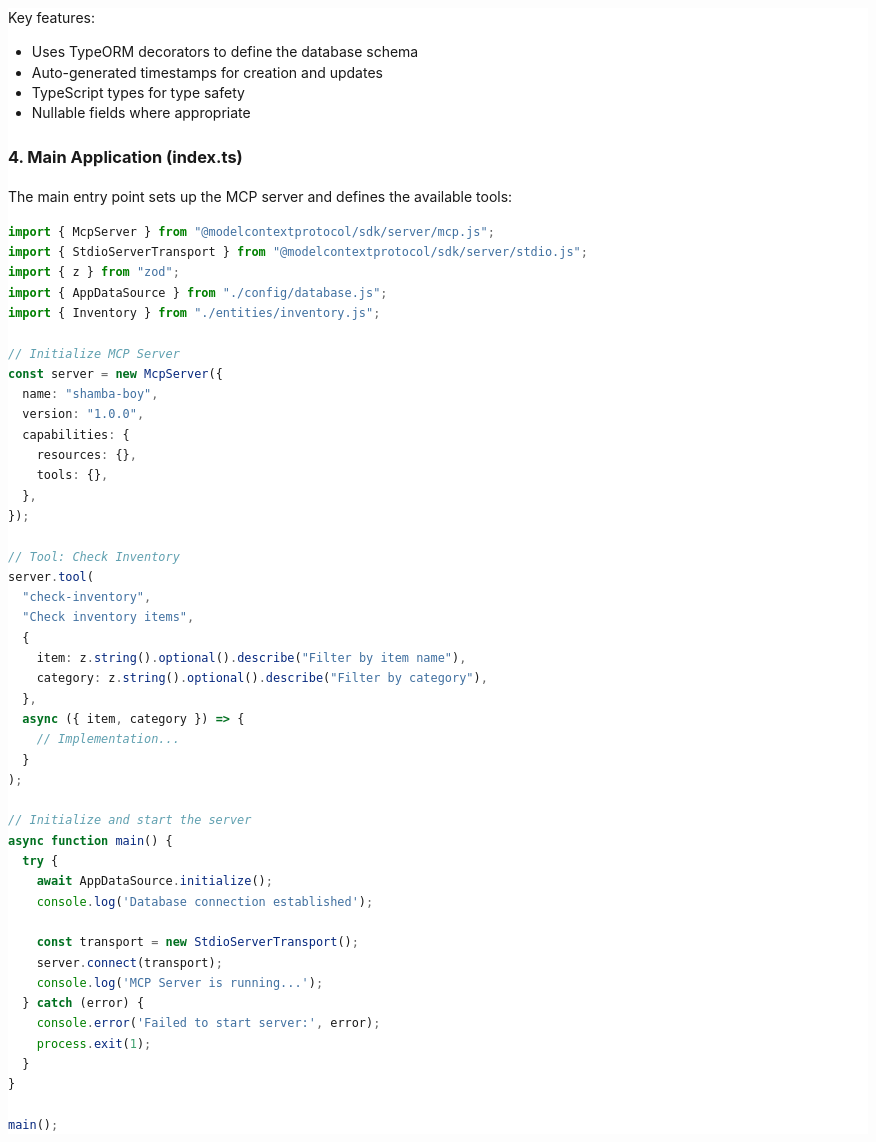 Key features:
- Uses TypeORM decorators to define the database schema
- Auto-generated timestamps for creation and updates
- TypeScript types for type safety
- Nullable fields where appropriate

### 4. Main Application (index.ts)

The main entry point sets up the MCP server and defines the available tools:

```typescript
import { McpServer } from "@modelcontextprotocol/sdk/server/mcp.js";
import { StdioServerTransport } from "@modelcontextprotocol/sdk/server/stdio.js";
import { z } from "zod";
import { AppDataSource } from "./config/database.js";
import { Inventory } from "./entities/inventory.js";

// Initialize MCP Server
const server = new McpServer({
  name: "shamba-boy",
  version: "1.0.0",
  capabilities: {
    resources: {},
    tools: {},
  },
});

// Tool: Check Inventory
server.tool(
  "check-inventory",
  "Check inventory items",
  {
    item: z.string().optional().describe("Filter by item name"),
    category: z.string().optional().describe("Filter by category"),
  },
  async ({ item, category }) => {
    // Implementation...
  }
);

// Initialize and start the server
async function main() {
  try {
    await AppDataSource.initialize();
    console.log('Database connection established');
    
    const transport = new StdioServerTransport();
    server.connect(transport);
    console.log('MCP Server is running...');
  } catch (error) {
    console.error('Failed to start server:', error);
    process.exit(1);
  }
}

main();
```
